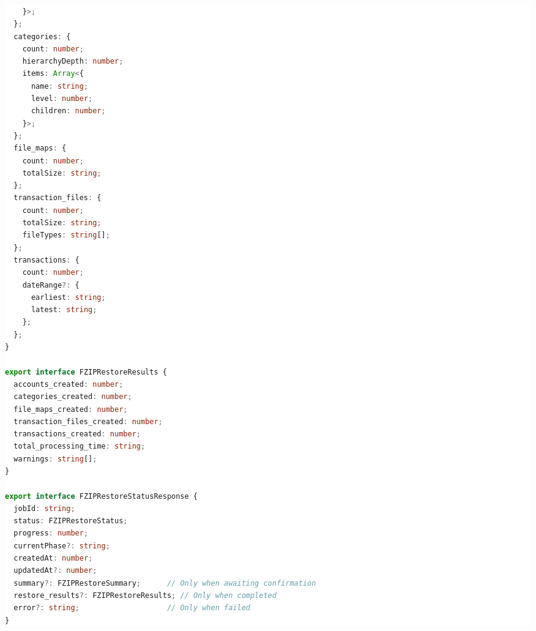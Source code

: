 ```typescript
    }>;
  };
  categories: {
    count: number;
    hierarchyDepth: number;
    items: Array<{
      name: string;
      level: number;
      children: number;
    }>;
  };
  file_maps: {
    count: number;
    totalSize: string;
  };
  transaction_files: {
    count: number;
    totalSize: string;
    fileTypes: string[];
  };
  transactions: {
    count: number;
    dateRange?: {
      earliest: string;
      latest: string;
    };
  };
}

export interface FZIPRestoreResults {
  accounts_created: number;
  categories_created: number;
  file_maps_created: number;
  transaction_files_created: number;
  transactions_created: number;
  total_processing_time: string;
  warnings: string[];
}

export interface FZIPRestoreStatusResponse {
  jobId: string;
  status: FZIPRestoreStatus;
  progress: number;
  currentPhase?: string;
  createdAt: number;
  updatedAt?: number;
  summary?: FZIPRestoreSummary;      // Only when awaiting confirmation
  restore_results?: FZIPRestoreResults; // Only when completed
  error?: string;                    // Only when failed
}
```
